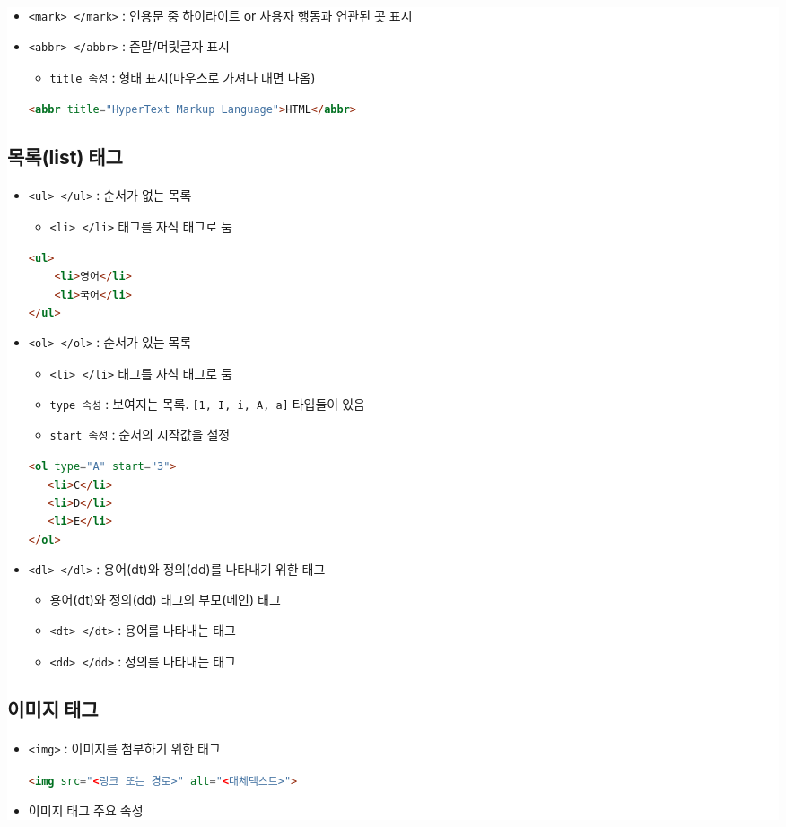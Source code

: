 - `<mark> </mark>` : 인용문 중 하이라이트 or 사용자 행동과 연관된 곳 표시

- `<abbr> </abbr>` : 준말/머릿글자 표시

    - `title 속성` : 형태 표시(마우스로 가져다 대면 나옴)

    ```html
    <abbr title="HyperText Markup Language">HTML</abbr>
    ```

## 목록(list) 태그

- `<ul> </ul>` : 순서가 없는 목록

    - `<li> </li>` 태그를 자식 태그로 둠

    ```html
    <ul>
        <li>영어</li>
        <li>국어</li>
    </ul>
    ```

- `<ol> </ol>` : 순서가 있는 목록

    - `<li> </li>` 태그를 자식 태그로 둠

    - `type 속성` : 보여지는 목록. `[1, I, i, A, a]` 타입들이 있음

    - `start 속성` : 순서의 시작값을 설정

     ```html
    <ol type="A" start="3">
        <li>C</li>
        <li>D</li>
        <li>E</li>
    </ol>
    ```   

- `<dl> </dl>` : 용어(dt)와 정의(dd)를 나타내기 위한 태그
    
    - 용어(dt)와 정의(dd) 태그의 부모(메인) 태그

    - `<dt> </dt>` : 용어를 나타내는 태그

    - `<dd> </dd>` : 정의를 나타내는 태그

## 이미지 태그

- `<img>` : 이미지를 첨부하기 위한 태그

    ```html
    <img src="<링크 또는 경로>" alt="<대체텍스트>">
    ```

- 이미지 태그 주요 속성

